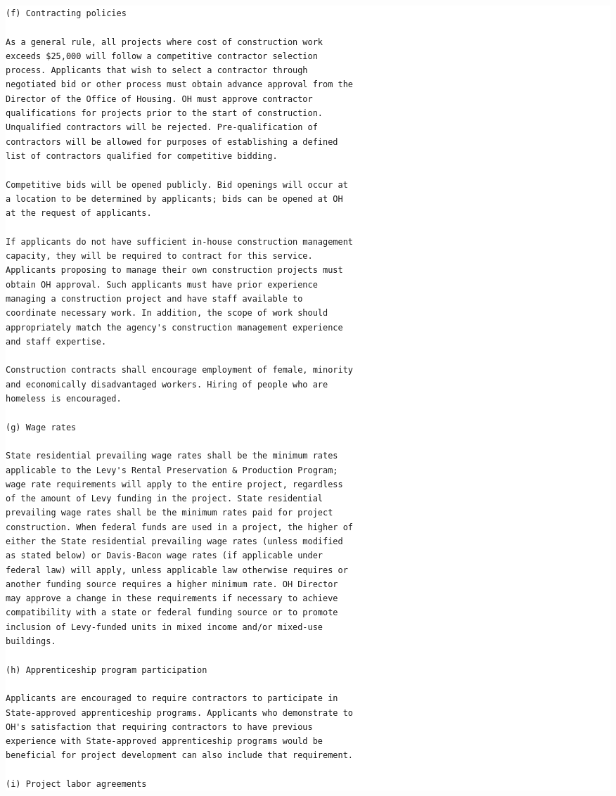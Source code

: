     (f) Contracting policies  
  
    As a general rule, all projects where cost of construction work  
    exceeds $25,000 will follow a competitive contractor selection  
    process. Applicants that wish to select a contractor through  
    negotiated bid or other process must obtain advance approval from the  
    Director of the Office of Housing. OH must approve contractor  
    qualifications for projects prior to the start of construction.  
    Unqualified contractors will be rejected. Pre-qualification of  
    contractors will be allowed for purposes of establishing a defined  
    list of contractors qualified for competitive bidding.  
  
    Competitive bids will be opened publicly. Bid openings will occur at  
    a location to be determined by applicants; bids can be opened at OH  
    at the request of applicants.  
  
    If applicants do not have sufficient in-house construction management  
    capacity, they will be required to contract for this service.  
    Applicants proposing to manage their own construction projects must  
    obtain OH approval. Such applicants must have prior experience  
    managing a construction project and have staff available to  
    coordinate necessary work. In addition, the scope of work should  
    appropriately match the agency's construction management experience  
    and staff expertise.  
  
    Construction contracts shall encourage employment of female, minority  
    and economically disadvantaged workers. Hiring of people who are  
    homeless is encouraged.  
  
    (g) Wage rates  
  
    State residential prevailing wage rates shall be the minimum rates  
    applicable to the Levy's Rental Preservation & Production Program;  
    wage rate requirements will apply to the entire project, regardless  
    of the amount of Levy funding in the project. State residential  
    prevailing wage rates shall be the minimum rates paid for project  
    construction. When federal funds are used in a project, the higher of  
    either the State residential prevailing wage rates (unless modified  
    as stated below) or Davis-Bacon wage rates (if applicable under  
    federal law) will apply, unless applicable law otherwise requires or  
    another funding source requires a higher minimum rate. OH Director  
    may approve a change in these requirements if necessary to achieve  
    compatibility with a state or federal funding source or to promote  
    inclusion of Levy-funded units in mixed income and/or mixed-use  
    buildings.  
  
    (h) Apprenticeship program participation  
  
    Applicants are encouraged to require contractors to participate in  
    State-approved apprenticeship programs. Applicants who demonstrate to  
    OH's satisfaction that requiring contractors to have previous  
    experience with State-approved apprenticeship programs would be  
    beneficial for project development can also include that requirement.  
  
    (i) Project labor agreements  
  